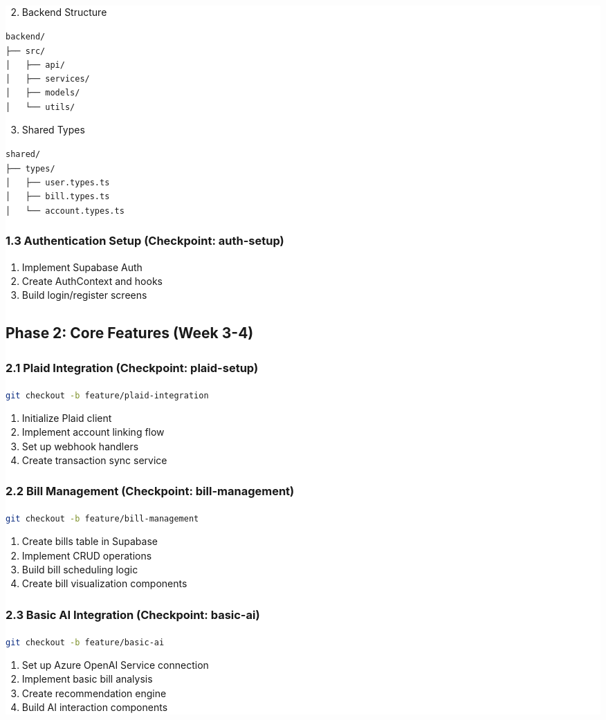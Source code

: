 2. Backend Structure
```
backend/
├── src/
│   ├── api/
│   ├── services/
│   ├── models/
│   └── utils/
```

3. Shared Types
```
shared/
├── types/
│   ├── user.types.ts
│   ├── bill.types.ts
│   └── account.types.ts
```

### 1.3 Authentication Setup (Checkpoint: auth-setup)

1. Implement Supabase Auth
2. Create AuthContext and hooks
3. Build login/register screens

## Phase 2: Core Features (Week 3-4)

### 2.1 Plaid Integration (Checkpoint: plaid-setup)
```bash
git checkout -b feature/plaid-integration
```

1. Initialize Plaid client
2. Implement account linking flow
3. Set up webhook handlers
4. Create transaction sync service

### 2.2 Bill Management (Checkpoint: bill-management)
```bash
git checkout -b feature/bill-management
```

1. Create bills table in Supabase
2. Implement CRUD operations
3. Build bill scheduling logic
4. Create bill visualization components

### 2.3 Basic AI Integration (Checkpoint: basic-ai)
```bash
git checkout -b feature/basic-ai
```

1. Set up Azure OpenAI Service connection
2. Implement basic bill analysis
3. Create recommendation engine
4. Build AI interaction components
